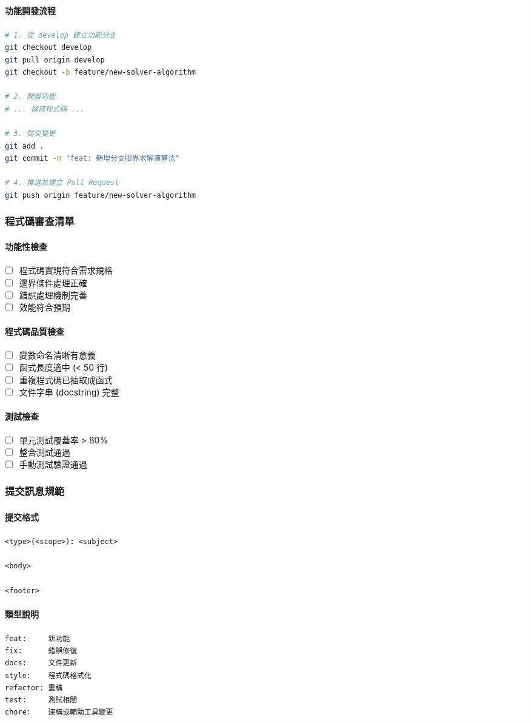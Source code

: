 #### 功能開發流程
```bash
# 1. 從 develop 建立功能分支
git checkout develop
git pull origin develop
git checkout -b feature/new-solver-algorithm

# 2. 開發功能
# ... 撰寫程式碼 ...

# 3. 提交變更
git add .
git commit -m "feat: 新增分支限界求解演算法"

# 4. 推送並建立 Pull Request
git push origin feature/new-solver-algorithm
```

### 程式碼審查清單

#### 功能性檢查
- [ ] 程式碼實現符合需求規格
- [ ] 邊界條件處理正確
- [ ] 錯誤處理機制完善
- [ ] 效能符合預期

#### 程式碼品質檢查
- [ ] 變數命名清晰有意義
- [ ] 函式長度適中 (< 50 行)
- [ ] 重複程式碼已抽取成函式
- [ ] 文件字串 (docstring) 完整

#### 測試檢查
- [ ] 單元測試覆蓋率 > 80%
- [ ] 整合測試通過
- [ ] 手動測試驗證通過

### 提交訊息規範

#### 提交格式
```
<type>(<scope>): <subject>

<body>

<footer>
```

#### 類型說明
```bash
feat:     新功能
fix:      錯誤修復
docs:     文件更新
style:    程式碼格式化
refactor: 重構
test:     測試相關
chore:    建構或輔助工具變更
```
